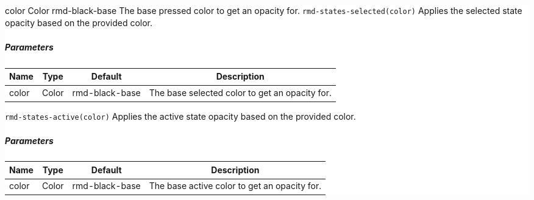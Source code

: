 <td>color</td>
<td>Color</td>
<td>rmd-black-base</td>
<td>The base pressed color to get an opacity for.</td>
</tr>
</tbody>
</table>

</td>
</tr>
<tr>
<td><code>rmd-states-selected(color)</code></td>
<td>Applies the selected state opacity based on the provided color.
<h5>Parameters</h5>
<table>
<thead>
<tr>
<th>Name</th>
<th>Type</th>
<th>Default</th>
<th>Description</th>
</thead>
<tbody>
<tr>
<td>color</td>
<td>Color</td>
<td>rmd-black-base</td>
<td>The base selected color to get an opacity for.</td>
</tr>
</tbody>
</table>

</td>
</tr>
<tr>
<td><code>rmd-states-active(color)</code></td>
<td>Applies the active state opacity based on the provided color.
<h5>Parameters</h5>
<table>
<thead>
<tr>
<th>Name</th>
<th>Type</th>
<th>Default</th>
<th>Description</th>
</thead>
<tbody>
<tr>
<td>color</td>
<td>Color</td>
<td>rmd-black-base</td>
<td>The base active color to get an opacity for.</td>
</tr>
</tbody>
</table>
